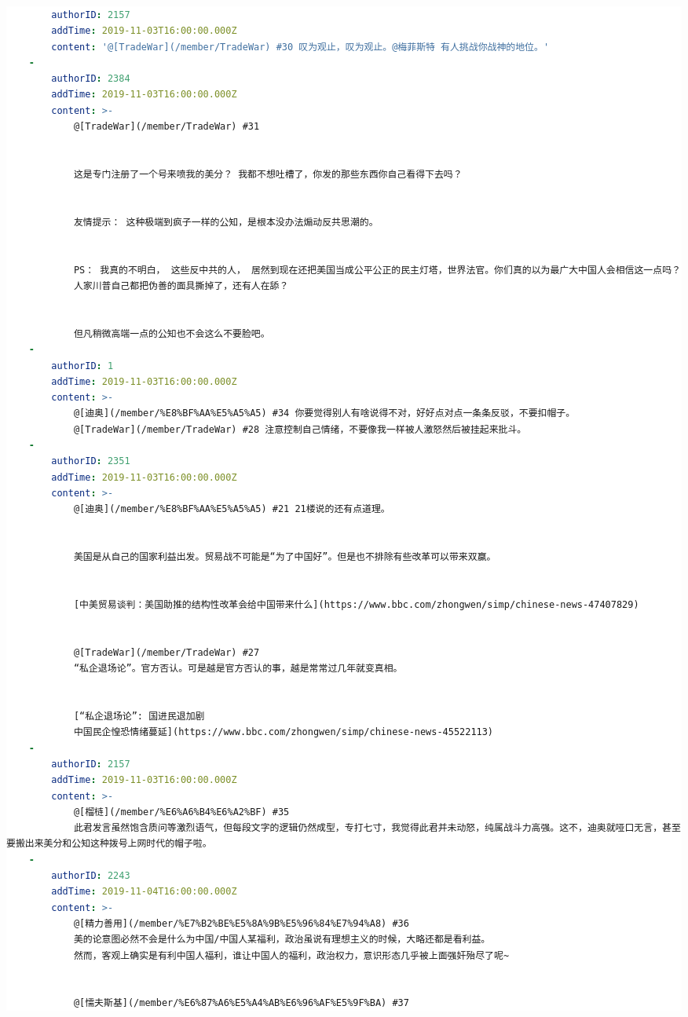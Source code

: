 ```yaml
        authorID: 2157
        addTime: 2019-11-03T16:00:00.000Z
        content: '@[TradeWar](/member/TradeWar) #30 叹为观止，叹为观止。@梅菲斯特 有人挑战你战神的地位。'
    -
        authorID: 2384
        addTime: 2019-11-03T16:00:00.000Z
        content: >-
            @[TradeWar](/member/TradeWar) #31


            这是专门注册了一个号来喷我的美分？ 我都不想吐槽了，你发的那些东西你自己看得下去吗？


            友情提示： 这种极端到疯子一样的公知，是根本没办法煽动反共思潮的。


            PS： 我真的不明白， 这些反中共的人， 居然到现在还把美国当成公平公正的民主灯塔，世界法官。你们真的以为最广大中国人会相信这一点吗？
            人家川普自己都把伪善的面具撕掉了，还有人在舔？


            但凡稍微高端一点的公知也不会这么不要脸吧。
    -
        authorID: 1
        addTime: 2019-11-03T16:00:00.000Z
        content: >-
            @[迪奥](/member/%E8%BF%AA%E5%A5%A5) #34 你要觉得别人有啥说得不对，好好点对点一条条反驳，不要扣帽子。
            @[TradeWar](/member/TradeWar) #28 注意控制自己情绪，不要像我一样被人激怒然后被挂起来批斗。
    -
        authorID: 2351
        addTime: 2019-11-03T16:00:00.000Z
        content: >-
            @[迪奥](/member/%E8%BF%AA%E5%A5%A5) #21 21楼说的还有点道理。


            美国是从自己的国家利益出发。贸易战不可能是“为了中国好”。但是也不排除有些改革可以带来双赢。


            [中美贸易谈判：美国助推的结构性改革会给中国带来什么](https://www.bbc.com/zhongwen/simp/chinese-news-47407829)


            @[TradeWar](/member/TradeWar) #27
            “私企退场论”。官方否认。可是越是官方否认的事，越是常常过几年就变真相。


            [“私企退场论”: 国进民退加剧
            中国民企惶恐情绪蔓延](https://www.bbc.com/zhongwen/simp/chinese-news-45522113)
    -
        authorID: 2157
        addTime: 2019-11-03T16:00:00.000Z
        content: >-
            @[榴梿](/member/%E6%A6%B4%E6%A2%BF) #35
            此君发言虽然饱含质问等激烈语气，但每段文字的逻辑仍然成型，专打七寸，我觉得此君并未动怒，纯属战斗力高强。这不，迪奥就哑口无言，甚至要搬出来美分和公知这种拨号上网时代的帽子啦。
    -
        authorID: 2243
        addTime: 2019-11-04T16:00:00.000Z
        content: >-
            @[精力善用](/member/%E7%B2%BE%E5%8A%9B%E5%96%84%E7%94%A8) #36
            美的论意图必然不会是什么为中国/中国人某福利，政治虽说有理想主义的时候，大略还都是看利益。
            然而，客观上确实是有利中国人福利，谁让中国人的福利，政治权力，意识形态几乎被上面强奸殆尽了呢~


            @[懦夫斯基](/member/%E6%87%A6%E5%A4%AB%E6%96%AF%E5%9F%BA) #37

```